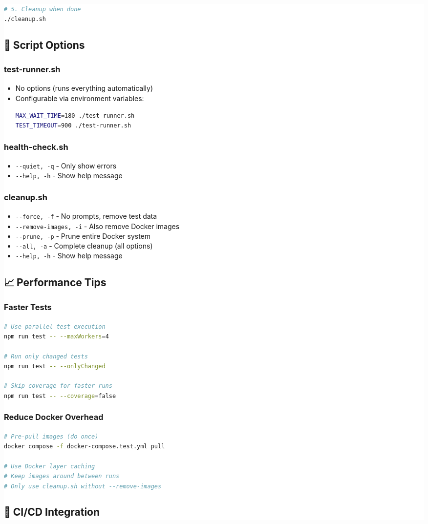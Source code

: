 ```bash
# 5. Cleanup when done
./cleanup.sh
```

## 🔧 Script Options

### test-runner.sh
- No options (runs everything automatically)
- Configurable via environment variables:
  ```bash
  MAX_WAIT_TIME=180 ./test-runner.sh
  TEST_TIMEOUT=900 ./test-runner.sh
  ```

### health-check.sh
- `--quiet, -q` - Only show errors
- `--help, -h` - Show help message

### cleanup.sh
- `--force, -f` - No prompts, remove test data
- `--remove-images, -i` - Also remove Docker images
- `--prune, -p` - Prune entire Docker system
- `--all, -a` - Complete cleanup (all options)
- `--help, -h` - Show help message

## 📈 Performance Tips

### Faster Tests
```bash
# Use parallel test execution
npm run test -- --maxWorkers=4

# Run only changed tests
npm run test -- --onlyChanged

# Skip coverage for faster runs
npm run test -- --coverage=false
```

### Reduce Docker Overhead
```bash
# Pre-pull images (do once)
docker compose -f docker-compose.test.yml pull

# Use Docker layer caching
# Keep images around between runs
# Only use cleanup.sh without --remove-images
```

## 🤖 CI/CD Integration

